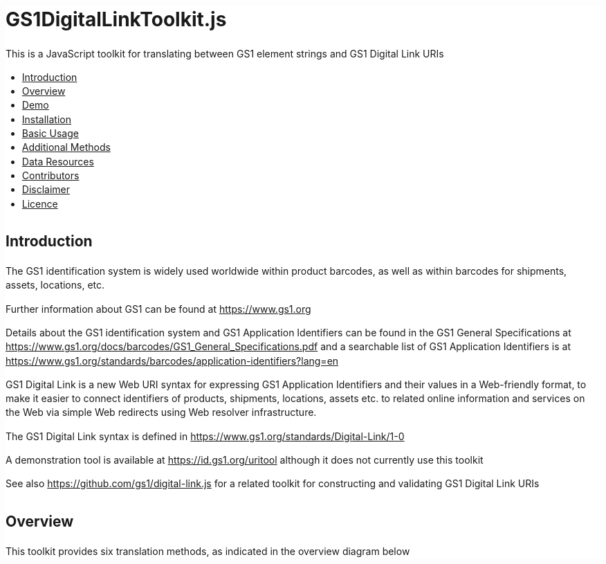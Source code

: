 # GS1DigitalLinkToolkit.js
This is a JavaScript toolkit for translating between GS1 element strings and GS1 Digital Link URIs


* [Introduction](#introduction)
* [Overview](#overview)
* [Demo](#demo)
* [Installation](#installation)
* [Basic Usage](#basic-usage)
* [Additional Methods](#additional-methods)
* [Data Resources](#data-resources)
* [Contributors](#contributors)
* [Disclaimer](#disclaimer)
* [Licence](#licence)

## Introduction

The GS1 identification system is widely used worldwide within product barcodes, as well as within barcodes for shipments, assets, locations, etc.

Further information about GS1 can be found at https://www.gs1.org

Details about the GS1 identification system and GS1 Application Identifiers can be found in the GS1 General Specifications at https://www.gs1.org/docs/barcodes/GS1_General_Specifications.pdf and a searchable list of GS1 Application Identifiers is at https://www.gs1.org/standards/barcodes/application-identifiers?lang=en 

GS1 Digital Link is a new Web URI syntax for expressing GS1 Application Identifiers and their values in a Web-friendly format, to make it easier to connect identifiers of products, shipments, locations, assets etc. to related online information and services on the Web via simple Web redirects using Web resolver infrastructure.

The GS1 Digital Link syntax is defined in https://www.gs1.org/standards/Digital-Link/1-0

A demonstration tool is available at https://id.gs1.org/uritool although it does not currently use this toolkit

See also https://github.com/gs1/digital-link.js for a related toolkit for constructing and validating GS1 Digital Link URIs

## Overview

This toolkit provides six translation methods, as indicated in the overview diagram below
